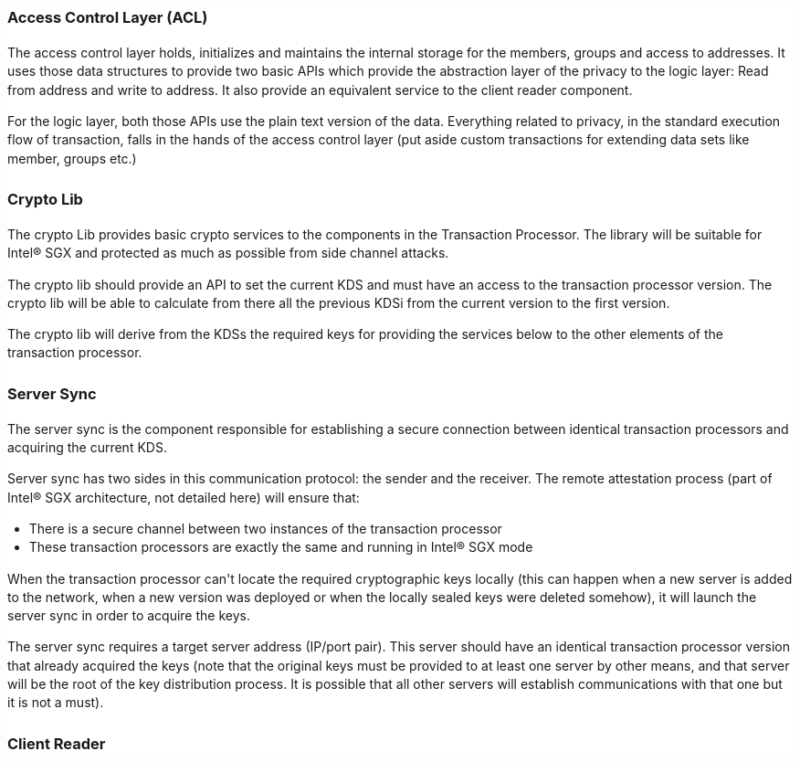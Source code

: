 ### Access Control Layer (ACL)

The access control layer holds, initializes and maintains the internal storage 
for the members, groups and access to addresses. It uses those data structures 
to provide two basic APIs which provide the abstraction layer of the privacy to 
the logic layer: Read from address and write to address. It also provide an 
equivalent service to the client reader component.

For the logic layer, both those APIs use the plain text version of the data. 
Everything related to privacy, in the standard execution flow of transaction, 
falls in the hands of the access control layer (put aside custom transactions 
for extending data sets like member, groups etc.)

### Crypto Lib

The crypto Lib provides basic crypto services to the components in the 
Transaction Processor. The library will be suitable for Intel® SGX and protected 
as much as possible from side channel attacks.

The crypto lib should provide an API to set the current KDS and must have an 
access to the transaction processor version. The crypto lib will be able to 
calculate from there all the previous KDSi from the current version to the 
first version.

The crypto lib will derive from the KDSs the required keys for providing the 
services below to the other elements of the transaction processor.

### Server Sync

The server sync is the component responsible for establishing a secure 
connection between identical transaction processors and acquiring the current 
KDS.

Server sync has two sides in this communication protocol: the sender and the 
receiver. The remote attestation process (part of Intel® SGX architecture, not 
detailed here) will ensure that:

 - There is a secure channel between two instances of the transaction processor
 - These transaction processors are exactly the same and running in 
   Intel® SGX mode
 
When the transaction processor can't locate the required cryptographic keys 
locally (this can happen when a new server is added to the network, when a new 
version was deployed or when the locally sealed keys were deleted somehow), it 
will launch the server sync in order to acquire the keys.

The server sync requires a target server address (IP/port pair). This server 
should have an identical transaction processor version that already acquired 
the keys (note that the original keys must be provided to at least one server 
by other means, and that server will be the root of the key distribution 
process. It is possible that all other servers will establish communications 
with that one but it is not a must).

### Client Reader
